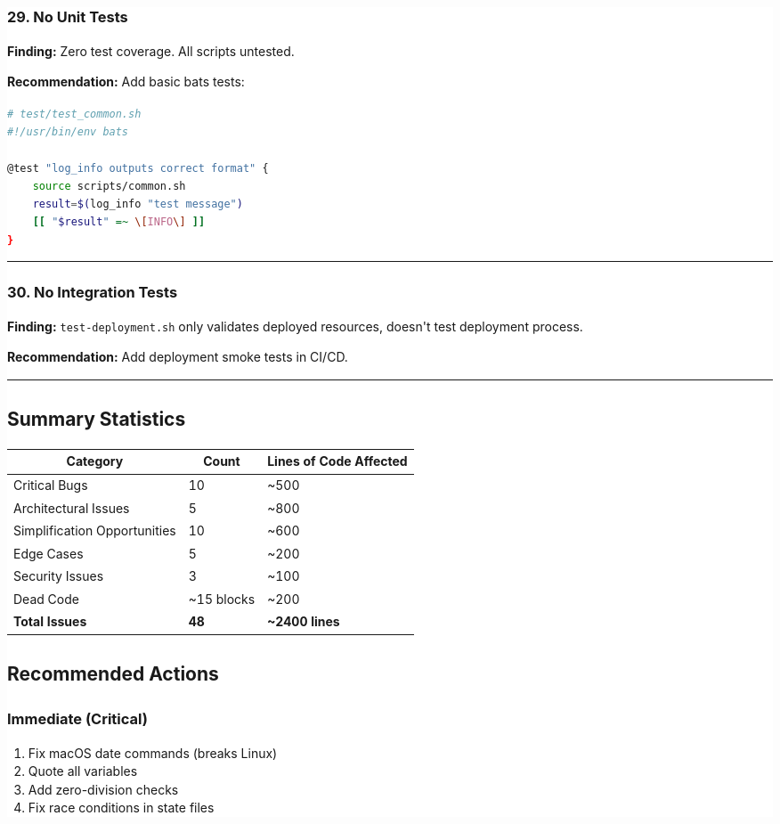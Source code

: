 ### 29. **No Unit Tests**

**Finding:** Zero test coverage. All scripts untested.

**Recommendation:** Add basic bats tests:
```bash
# test/test_common.sh
#!/usr/bin/env bats

@test "log_info outputs correct format" {
    source scripts/common.sh
    result=$(log_info "test message")
    [[ "$result" =~ \[INFO\] ]]
}
```

---

### 30. **No Integration Tests**

**Finding:** `test-deployment.sh` only validates deployed resources, doesn't test deployment process.

**Recommendation:** Add deployment smoke tests in CI/CD.

---

## Summary Statistics

| Category | Count | Lines of Code Affected |
|----------|-------|------------------------|
| Critical Bugs | 10 | ~500 |
| Architectural Issues | 5 | ~800 |
| Simplification Opportunities | 10 | ~600 |
| Edge Cases | 5 | ~200 |
| Security Issues | 3 | ~100 |
| Dead Code | ~15 blocks | ~200 |
| **Total Issues** | **48** | **~2400 lines** |

## Recommended Actions

### Immediate (Critical)
1. Fix macOS date commands (breaks Linux)
2. Quote all variables
3. Add zero-division checks
4. Fix race conditions in state files
